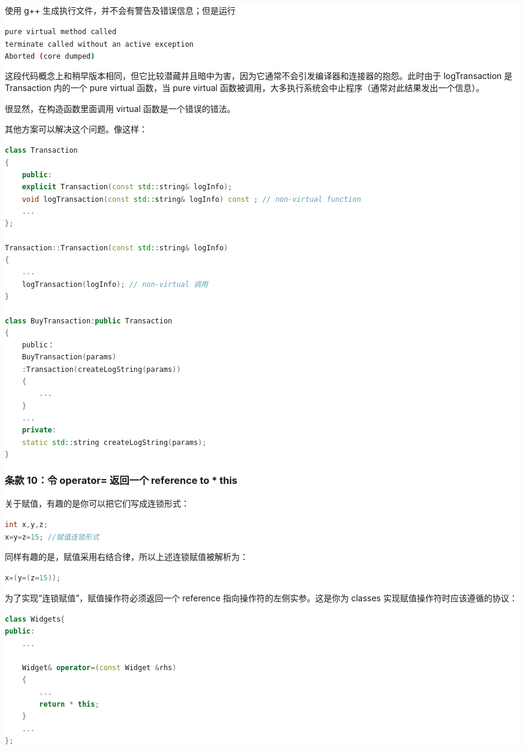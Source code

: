 使用 g++ 生成执行文件，并不会有警告及错误信息；但是运行
```sh
pure virtual method called
terminate called without an active exception
Aborted (core dumped)
```

这段代码概念上和稍早版本相同，但它比较潜藏并且暗中为害，因为它通常不会引发编译器和连接器的抱怨。此时由于 logTransaction 是 Transaction 内的一个 pure virtual 函数，当 pure virtual 函数被调用，大多执行系统会中止程序（通常对此结果发出一个信息）。

很显然，在构造函数里面调用 virtual 函数是一个错误的错法。

其他方案可以解决这个问题。像这样：
```c++
class Transaction
{
	public:
	explicit Transaction(const std::string& logInfo);
	void logTransaction(const std::string& logInfo) const ; // non-virtual function
	...
};

Transaction::Transaction(const std::string& logInfo)
{
	...
	logTransaction(logInfo); // non-virtual 调用
}

class BuyTransaction:public Transaction
{
	public：
	BuyTransaction(params)
	:Transaction(createLogString(params))
	{
		...
	}
	...
	private:
	static std::string createLogString(params);
}
```

### 条款 10：令 operator= 返回一个 reference to * this
关于赋值，有趣的是你可以把它们写成连锁形式：
```c++
int x,y,z;
x=y=z=15; //赋值连锁形式
```
同样有趣的是，赋值采用右结合律，所以上述连锁赋值被解析为：
```c++
x=(y=(z=15));
```
为了实现“连锁赋值”，赋值操作符必须返回一个 reference 指向操作符的左侧实参。这是你为 classes 实现赋值操作符时应该遵循的协议：
```c++
class Widgets{
public:
	...

	Widget& operator=(const Widget &rhs)
	{
		...
		return * this;
	}
	...
};
```

